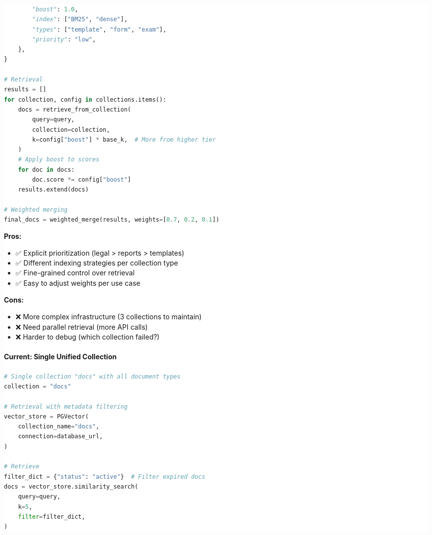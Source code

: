 ```python
        "boost": 1.0,
        "index": ["BM25", "dense"],
        "types": ["template", "form", "exam"],
        "priority": "low",
    },
}

# Retrieval
results = []
for collection, config in collections.items():
    docs = retrieve_from_collection(
        query=query,
        collection=collection,
        k=config["boost"] * base_k,  # More from higher tier
    )
    # Apply boost to scores
    for doc in docs:
        doc.score *= config["boost"]
    results.extend(docs)

# Weighted merging
final_docs = weighted_merge(results, weights=[0.7, 0.2, 0.1])
```

**Pros:**
- ✅ Explicit prioritization (legal > reports > templates)
- ✅ Different indexing strategies per collection type
- ✅ Fine-grained control over retrieval
- ✅ Easy to adjust weights per use case

**Cons:**
- ❌ More complex infrastructure (3 collections to maintain)
- ❌ Need parallel retrieval (more API calls)
- ❌ Harder to debug (which collection failed?)

#### Current: Single Unified Collection
```python
# Single collection "docs" with all document types
collection = "docs"

# Retrieval with metadata filtering
vector_store = PGVector(
    collection_name="docs",
    connection=database_url,
)

# Retrieve
filter_dict = {"status": "active"}  # Filter expired docs
docs = vector_store.similarity_search(
    query=query,
    k=5,
    filter=filter_dict,
)
```
